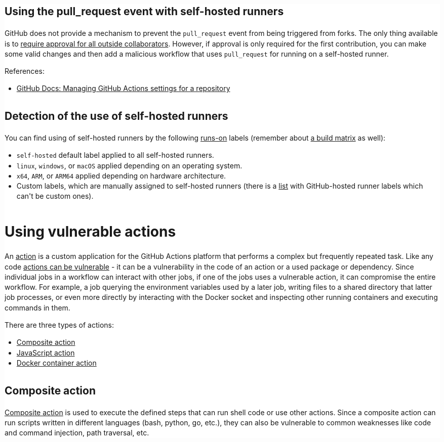 ## Using the pull_request event with self-hosted runners

GitHub does not provide a mechanism to prevent the `pull_request` event from being triggered from forks. The only thing available is to [require approval for all outside collaborators](https://docs.github.com/en/repositories/managing-your-repositorys-settings-and-features/enabling-features-for-your-repository/managing-github-actions-settings-for-a-repository#controlling-changes-from-forks-to-workflows-in-public-repositories). However, if approval is only required for the first contribution, you can make some valid changes and then add a malicious workflow that uses `pull_request` for running on a self-hosted runner.

References:
- [GitHub Docs: Managing GitHub Actions settings for a repository](https://docs.github.com/en/repositories/managing-your-repositorys-settings-and-features/enabling-features-for-your-repository/managing-github-actions-settings-for-a-repository)

## Detection of the use of self-hosted runners

You can find using of self-hosted runners by the following [runs-on](https://docs.github.com/en/actions/using-workflows/workflow-syntax-for-github-actions#jobsjob_idruns-on) labels (remember about [a build matrix](https://docs.github.com/en/actions/using-jobs/using-a-build-matrix-for-your-jobs) as well):
- `self-hosted` default label applied to all self-hosted runners.
- `linux`, `windows`, or `macOS` applied depending on an operating system.
- `x64`, `ARM`, or `ARM64` applied depending on hardware architecture.
- Custom labels, which are manually assigned to self-hosted runners (there is a [list](https://docs.github.com/en/actions/using-workflows/workflow-syntax-for-github-actions#choosing-github-hosted-runners) with GitHub-hosted runner labels which can't be custom ones).

# Using vulnerable actions

An [action](https://docs.github.com/en/actions/learn-github-actions/understanding-github-actions) is a custom application for the GitHub Actions platform that performs a complex but frequently repeated task. Like any code [actions can be vulnerable](https://docs.github.com/en/actions/security-guides/security-hardening-for-github-actions#using-third-party-actions) - it can be a vulnerability in the code of an action or a used package or dependency. Since individual jobs in a workflow can interact with other jobs, if one of the jobs uses a vulnerable action, it can compromise the entire workflow. For example, a job querying the environment variables used by a later job, writing files to a shared directory that latter job processes, or even more directly by interacting with the Docker socket and inspecting other running containers and executing commands in them.

There are three types of actions:
- [Composite action](#composite-action)
- [JavaScript action](#javascript-action)
- [Docker container action](#docker-action)

## Composite action

[Composite action](https://docs.github.com/en/actions/creating-actions/creating-a-composite-action) is used to execute the defined steps that can run shell code or use other actions. Since a composite action can run scripts written in different languages (bash, python, go, etc.), they can also be vulnerable to common weaknesses like code and command injection, path traversal, etc.
